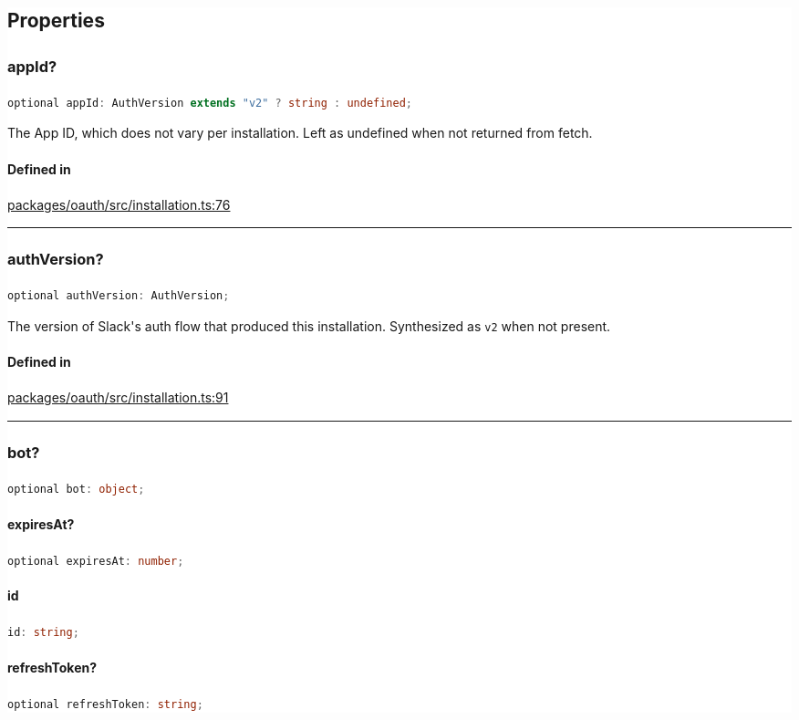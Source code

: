 ## Properties

### appId?

```ts
optional appId: AuthVersion extends "v2" ? string : undefined;
```

The App ID, which does not vary per installation. Left as undefined when not returned from fetch.

#### Defined in

[packages/oauth/src/installation.ts:76](https://github.com/slackapi/node-slack-sdk/blob/main/packages/oauth/src/installation.ts#L76)

***

### authVersion?

```ts
optional authVersion: AuthVersion;
```

The version of Slack's auth flow that produced this installation. Synthesized as `v2` when not present.

#### Defined in

[packages/oauth/src/installation.ts:91](https://github.com/slackapi/node-slack-sdk/blob/main/packages/oauth/src/installation.ts#L91)

***

### bot?

```ts
optional bot: object;
```

#### expiresAt?

```ts
optional expiresAt: number;
```

#### id

```ts
id: string;
```

#### refreshToken?

```ts
optional refreshToken: string;
```
